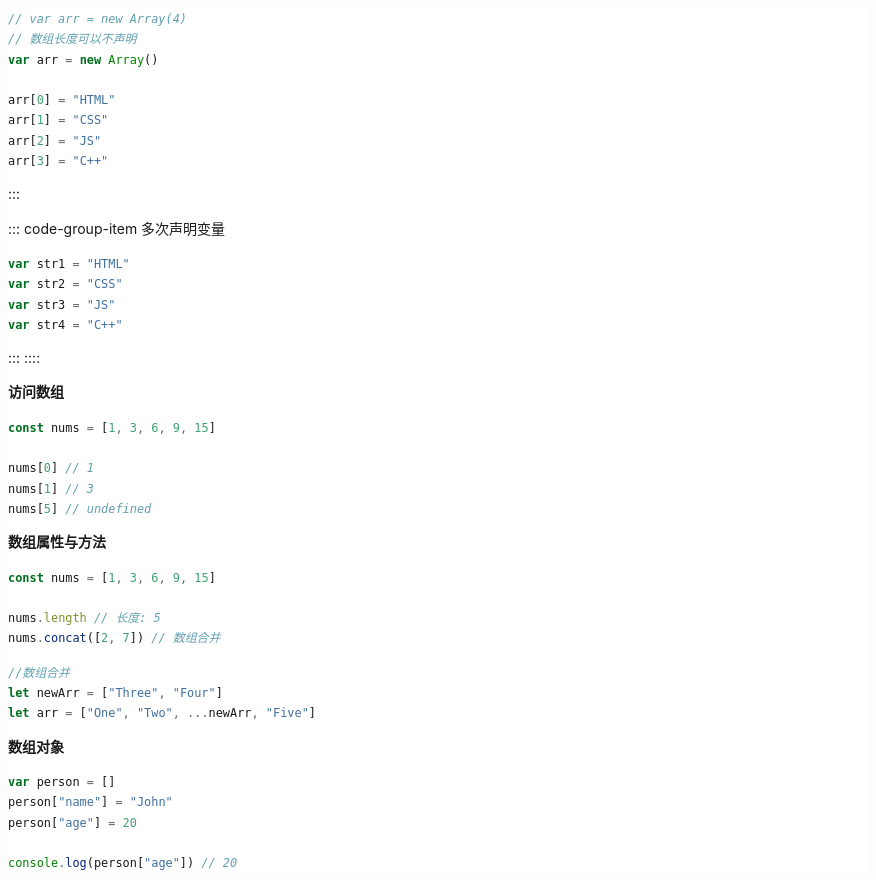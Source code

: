 ```js
// var arr = new Array(4)
// 数组长度可以不声明
var arr = new Array()

arr[0] = "HTML"
arr[1] = "CSS"
arr[2] = "JS"
arr[3] = "C++"
```

:::

::: code-group-item 多次声明变量

```js
var str1 = "HTML"
var str2 = "CSS"
var str3 = "JS"
var str4 = "C++"
```

:::
::::

**访问数组**

```js
const nums = [1, 3, 6, 9, 15]

nums[0] // 1
nums[1] // 3
nums[5] // undefined
```

**数组属性与方法**

```js
const nums = [1, 3, 6, 9, 15]

nums.length // 长度: 5
nums.concat([2, 7]) // 数组合并
```

```javascript
//数组合并
let newArr = ["Three", "Four"]
let arr = ["One", "Two", ...newArr, "Five"]
```

**数组对象**

```js
var person = []
person["name"] = "John"
person["age"] = 20

console.log(person["age"]) // 20
```


  [prop]: 'Jack',
  [`user_${id}`]: `${mobile}`